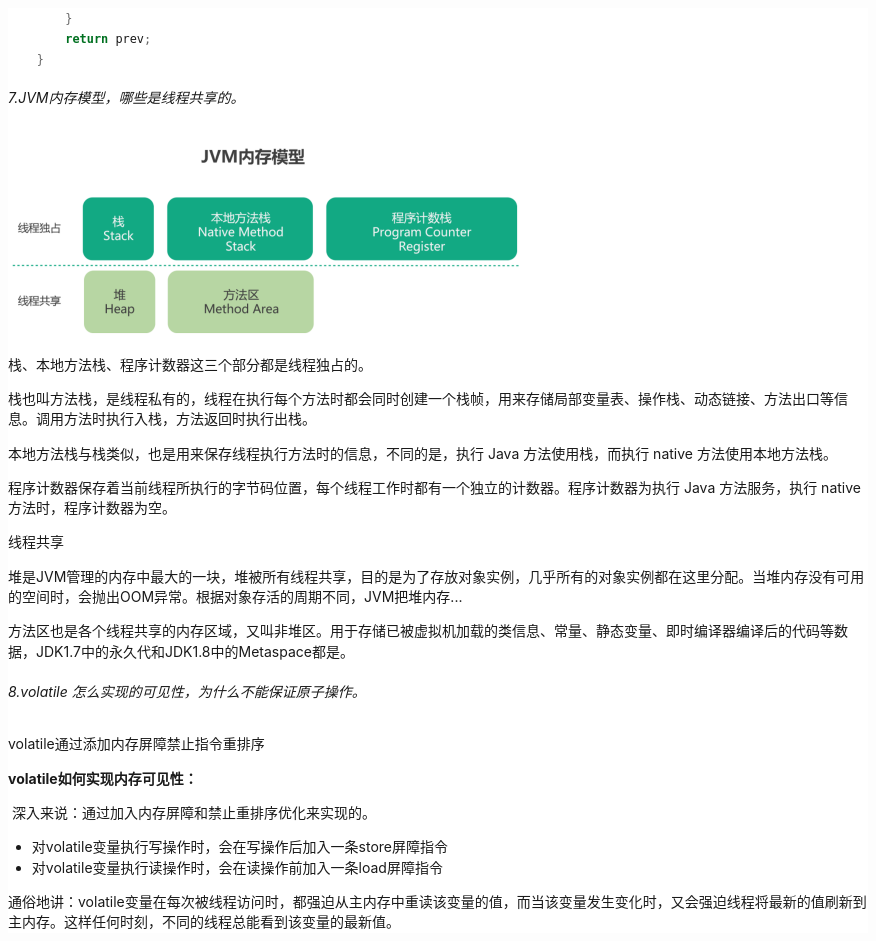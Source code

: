 ```java
        }
        return prev;
    }
```



###### 7.JVM内存模型，哪些是线程共享的。

<img src="img/image-20210224224858979.png" alt="image-20210224224858979" style="zoom: 50%;" />

栈、本地方法栈、程序计数器这三个部分都是线程独占的。 

栈也叫方法栈，是线程私有的，线程在执行每个方法时都会同时创建一个栈帧，用来存储局部变量表、操作栈、动态链接、方法出口等信息。调用方法时执行入栈，方法返回时执行出栈。

 本地方法栈与栈类似，也是用来保存线程执行方法时的信息，不同的是，执行 Java 方法使用栈，而执行 native 方法使用本地方法栈。 

程序计数器保存着当前线程所执行的字节码位置，每个线程工作时都有一个独立的计数器。程序计数器为执行 Java 方法服务，执行 native 方法时，程序计数器为空。 



线程共享

堆是JVM管理的内存中最大的一块，堆被所有线程共享，目的是为了存放对象实例，几乎所有的对象实例都在这里分配。当堆内存没有可用的空间时，会抛出OOM异常。根据对象存活的周期不同，JVM把堆内存...

方法区也是各个线程共享的内存区域，又叫非堆区。用于存储已被虚拟机加载的类信息、常量、静态变量、即时编译器编译后的代码等数据，JDK1.7中的永久代和JDK1.8中的Metaspace都是。



###### 8.volatile 怎么实现的可见性，为什么不能保证原子操作。

volatile通过添加内存屏障禁止指令重排序

**volatile如何实现内存可见性：**

​     深入来说：通过加入内存屏障和禁止重排序优化来实现的。

- 对volatile变量执行写操作时，会在写操作后加入一条store屏障指令
- 对volatile变量执行读操作时，会在读操作前加入一条load屏障指令

​     通俗地讲：volatile变量在每次被线程访问时，都强迫从主内存中重读该变量的值，而当该变量发生变化时，又会强迫线程将最新的值刷新到主内存。这样任何时刻，不同的线程总能看到该变量的最新值。

